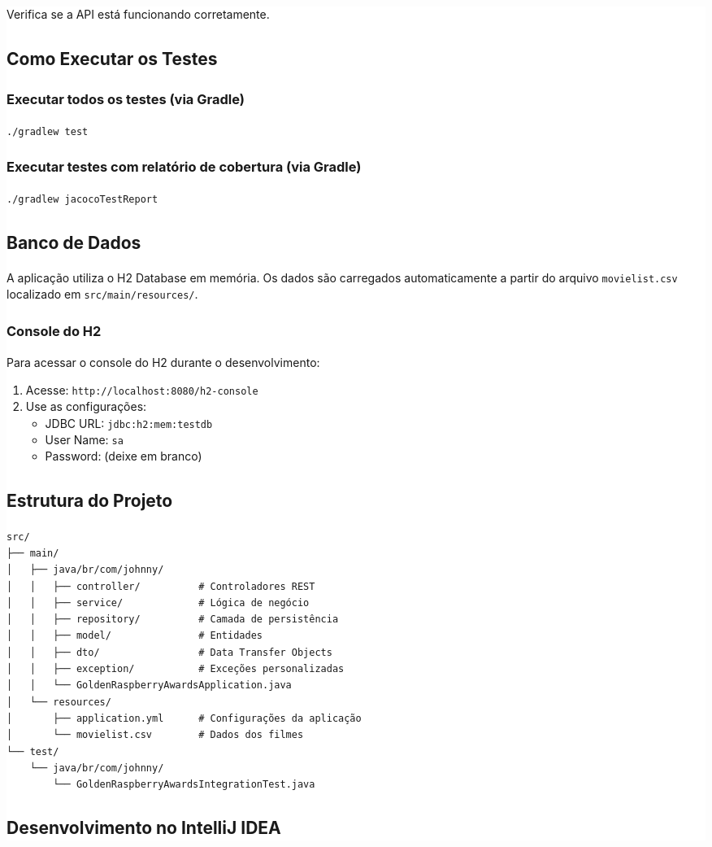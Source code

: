 Verifica se a API está funcionando corretamente.

## Como Executar os Testes

### Executar todos os testes (via Gradle)

```bash
./gradlew test
```

### Executar testes com relatório de cobertura (via Gradle)

```bash
./gradlew jacocoTestReport
```

## Banco de Dados

A aplicação utiliza o H2 Database em memória. Os dados são carregados automaticamente a partir do arquivo `movielist.csv` localizado em `src/main/resources/`.

### Console do H2

Para acessar o console do H2 durante o desenvolvimento:

1. Acesse: `http://localhost:8080/h2-console`
2. Use as configurações:
    - JDBC URL: `jdbc:h2:mem:testdb`
    - User Name: `sa`
    - Password: (deixe em branco)

## Estrutura do Projeto

```
src/
├── main/
│   ├── java/br/com/johnny/
│   │   ├── controller/          # Controladores REST
│   │   ├── service/             # Lógica de negócio
│   │   ├── repository/          # Camada de persistência
│   │   ├── model/               # Entidades
│   │   ├── dto/                 # Data Transfer Objects
│   │   ├── exception/           # Exceções personalizadas
│   │   └── GoldenRaspberryAwardsApplication.java
│   └── resources/
│       ├── application.yml      # Configurações da aplicação
│       └── movielist.csv        # Dados dos filmes
└── test/
    └── java/br/com/johnny/
        └── GoldenRaspberryAwardsIntegrationTest.java
```

## Desenvolvimento no IntelliJ IDEA
